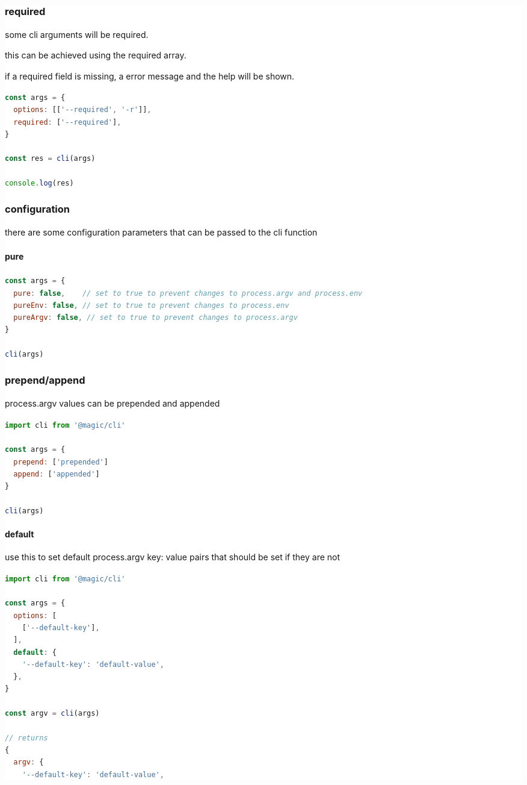 
### <a name="required"></a>required
some cli arguments will be required.

this can be achieved using the required array.

if a required field is missing, a error message and the help will be shown.
```javascript
const args = {
  options: [['--required', '-r']],
  required: ['--required'],
}

const res = cli(args)

console.log(res)
```

### <a name="config"></a>configuration
there are some configuration parameters that can be passed to the cli function

#### <a name="config-pure"></a>pure
```javascript
const args = {
  pure: false,    // set to true to prevent changes to process.argv and process.env
  pureEnv: false, // set to true to prevent changes to process.env
  pureArgv: false, // set to true to prevent changes to process.argv
}

cli(args)
```

### <a name="prepend-append"></a>prepend/append
process.argv values can be prepended and appended
```javascript
import cli from '@magic/cli'

const args = {
  prepend: ['prepended']
  append: ['appended']
}

cli(args)
```

#### <a name="default"></a>default
use this to set default process.argv key: value pairs that should be set if they are not
```javascript
import cli from '@magic/cli'

const args = {
  options: [
    ['--default-key'],
  ],
  default: {
    '--default-key': 'default-value',
  },
}

const argv = cli(args)

// returns
{
  argv: {
    '--default-key': 'default-value',
```

[npm-image]: https://img.shields.io/npm/v/@magic/cli.svg
[npm-url]: https://www.npmjs.com/package/@magic/cli
[travis-image]: https://img.shields.io/travis/com/magic/cli.svg?branch=master
[travis-url]: https://travis-ci.com/magic/cli
[appveyor-image]: https://img.shields.io/appveyor/ci/magic/cli/master.svg
[appveyor-url]: https://ci.appveyor.com/project/magic/cli/branch/master
[coveralls-image]: https://coveralls.io/repos/github/magic/cli/badge.svg
[coveralls-url]: https://coveralls.io/github/magic/cli
[greenkeeper-image]: https://badges.greenkeeper.io/magic/cli.svg
[greenkeeper-url]: https://badges.greenkeeper.io/magic/cli.svg
[snyk-image]: https://snyk.io/test/github/magic/cli/badge.svg
[snyk-url]: https://snyk.io/test/github/magic/cli